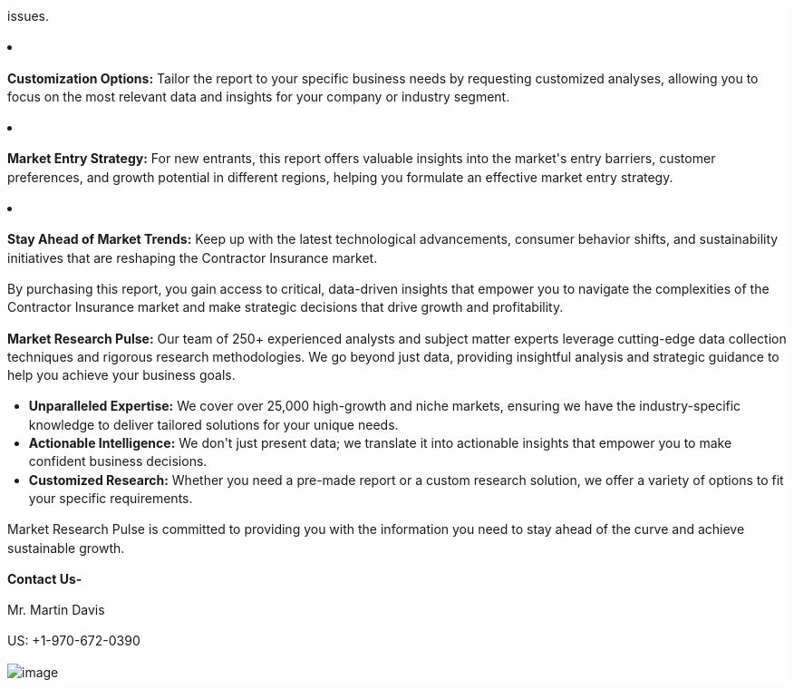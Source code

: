 issues.</p></li><li><p><strong>Customization Options:</strong> Tailor the report to your specific business needs by requesting customized analyses, allowing you to focus on the most relevant data and insights for your company or industry segment.</p></li><li><p><strong>Market Entry Strategy:</strong> For new entrants, this report offers valuable insights into the market's entry barriers, customer preferences, and growth potential in different regions, helping you formulate an effective market entry strategy.</p></li><li><p><strong>Stay Ahead of Market Trends:</strong> Keep up with the latest technological advancements, consumer behavior shifts, and sustainability initiatives that are reshaping the Contractor Insurance market.</p></li></ol><p>By purchasing this report, you gain access to critical, data-driven insights that empower you to navigate the complexities of the Contractor Insurance market and make strategic decisions that drive growth and profitability.</p><p><strong>Market Research Pulse:</strong>&nbsp;Our team of 250+ experienced analysts and subject matter experts leverage cutting-edge data collection techniques and rigorous research methodologies. We go beyond just data, providing insightful analysis and strategic guidance to help you achieve your business goals.</p><ul><li><strong>Unparalleled Expertise:</strong>&nbsp;We cover over 25,000 high-growth and niche markets, ensuring we have the industry-specific knowledge to deliver tailored solutions for your unique needs.</li><li><strong>Actionable Intelligence:</strong>&nbsp;We don't just present data; we translate it into actionable insights that empower you to make confident business decisions.</li><li><strong>Customized Research:</strong>&nbsp;Whether you need a pre-made report or a custom research solution, we offer a variety of options to fit your specific requirements.</li></ul><p>Market Research Pulse is committed to providing you with the information you need to stay ahead of the curve and achieve sustainable growth.</p><p><strong>Contact Us-</strong></p><p>Mr. Martin Davis</p><p>US: +1-970-672-0390</p>
![image](https://github.com/user-attachments/assets/9047f6be-185c-41f3-a33a-853cbe31c454)
